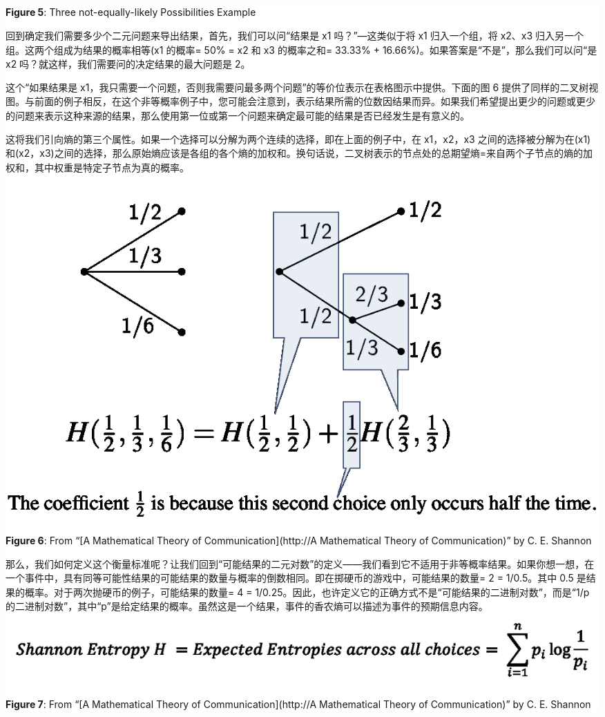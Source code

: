 **Figure 5**: Three not-equally-likely Possibilities Example

回到确定我们需要多少个二元问题来导出结果，首先，我们可以问“结果是 x1 吗？”—这类似于将 x1 归入一个组，将 x2、x3 归入另一个组。这两个组成为结果的概率相等(x1 的概率= 50% = x2 和 x3 的概率之和= 33.33% + 16.66%)。如果答案是“不是”，那么我们可以问“是 x2 吗？就这样，我们需要问的决定结果的最大问题是 2。

这个“如果结果是 x1，我只需要一个问题，否则我需要问最多两个问题”的等价位表示在表格图示中提供。下面的图 6 提供了同样的二叉树视图。与前面的例子相反，在这个非等概率例子中，您可能会注意到，表示结果所需的位数因结果而异。如果我们希望提出更少的问题或更少的问题来表示这种来源的结果，那么使用第一位或第一个问题来确定最可能的结果是否已经发生是有意义的。

这将我们引向熵的第三个属性。如果一个选择可以分解为两个连续的选择，即在上面的例子中，在 x1，x2，x3 之间的选择被分解为在(x1)和(x2，x3)之间的选择，那么原始熵应该是各组的各个熵的加权和。换句话说，二叉树表示的节点处的总期望熵=来自两个子节点的熵的加权和，其中权重是特定子节点为真的概率。

![](img/48179608ded456832e8cbb278556da68.png)

**Figure 6**: From “[A Mathematical Theory of Communication](http://A Mathematical Theory of Communication)” by C. E. Shannon

那么，我们如何定义这个衡量标准呢？让我们回到“可能结果的二元对数”的定义——我们看到它不适用于非等概率结果。如果你想一想，在一个事件中，具有同等可能性结果的可能结果的数量与概率的倒数相同。即在掷硬币的游戏中，可能结果的数量= 2 = 1/0.5。其中 0.5 是结果的概率。对于两次抛硬币的例子，可能结果的数量= 4 = 1/0.25。因此，也许定义它的正确方式不是“可能结果的二进制对数”，而是“1/p 的二进制对数”，其中“p”是给定结果的概率。虽然这是一个结果，事件的香农熵可以描述为事件的预期信息内容。

![](img/178c105baf8f518464eb25d7cdad8896.png)

**Figure 7**: From “[A Mathematical Theory of Communication](http://A Mathematical Theory of Communication)” by C. E. Shannon
